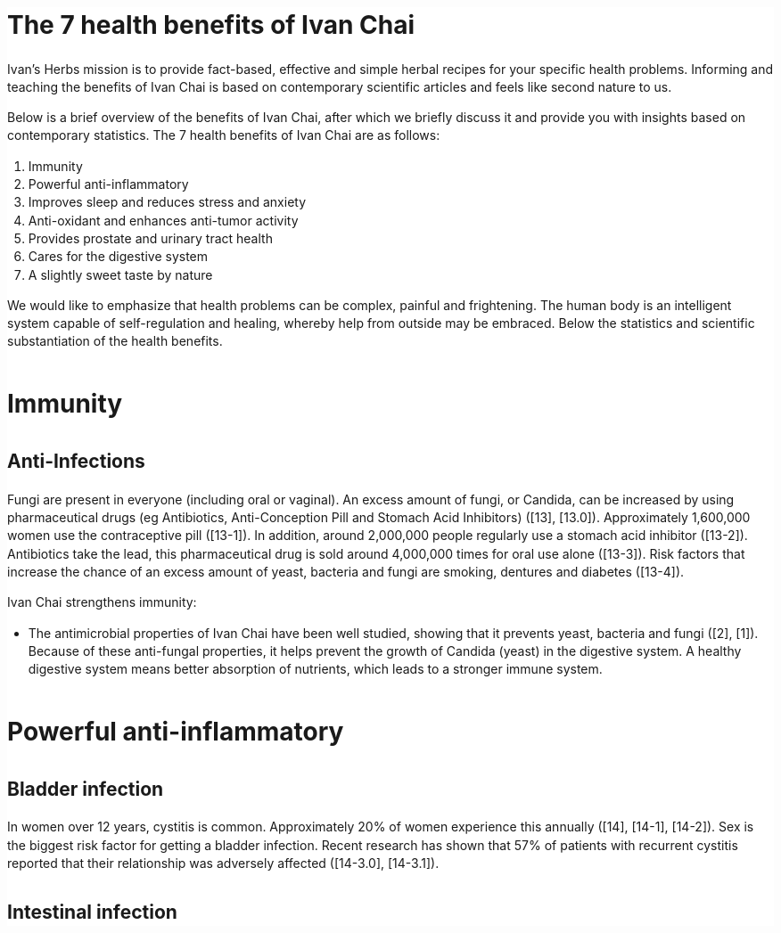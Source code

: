# The 7 health benefits of Ivan Chai

Ivan’s Herbs mission is to provide fact-based, effective and simple herbal recipes for your specific health problems. Informing and teaching the benefits of Ivan Chai is based on contemporary scientific articles and feels like second nature to us.

Below is a brief overview of the benefits of Ivan Chai, after which we briefly discuss it and provide you with insights based on contemporary statistics. The 7 health benefits of Ivan Chai are as follows:

1) Immunity
2) Powerful anti-inflammatory
3) Improves sleep and reduces stress and anxiety
4) Anti-oxidant and enhances anti-tumor activity
5) Provides prostate and urinary tract health
6) Cares for the digestive system
7) A slightly sweet taste by nature

We would like to emphasize that health problems can be complex, painful and frightening. The human body is an intelligent system capable of self-regulation and healing, whereby help from outside may be embraced. Below the statistics and scientific substantiation of the health benefits.

# Immunity
## Anti-Infections

Fungi are present in everyone (including oral or vaginal). An excess amount of fungi, or Candida, can be increased by using pharmaceutical drugs (eg Antibiotics, Anti-Conception Pill and Stomach Acid Inhibitors) ([13], [13.0]).
Approximately 1,600,000 women use the contraceptive pill ([13-1]). In addition, around 2,000,000 people regularly use a stomach acid inhibitor ([13-2]). Antibiotics take the lead, this pharmaceutical drug is sold around 4,000,000 times for oral use alone ([13-3]).
Risk factors that increase the chance of an excess amount of yeast, bacteria and fungi are smoking, dentures and diabetes ([13-4]).

Ivan Chai strengthens immunity:
- The antimicrobial properties of Ivan Chai have been well studied, showing that it prevents yeast, bacteria and fungi ([2], [1]). Because of these anti-fungal properties, it helps prevent the growth of Candida (yeast) in the digestive system. A healthy digestive system means better absorption of nutrients, which leads to a stronger immune system.

# Powerful anti-inflammatory
## Bladder infection

In women over 12 years, cystitis is common. Approximately 20% of women experience this annually ([14], [14-1], [14-2]). Sex is the biggest risk factor for getting a bladder infection. Recent research has shown that 57% of patients with recurrent cystitis reported that their relationship was adversely affected ([14-3.0], [14-3.1]).

## Intestinal infection
